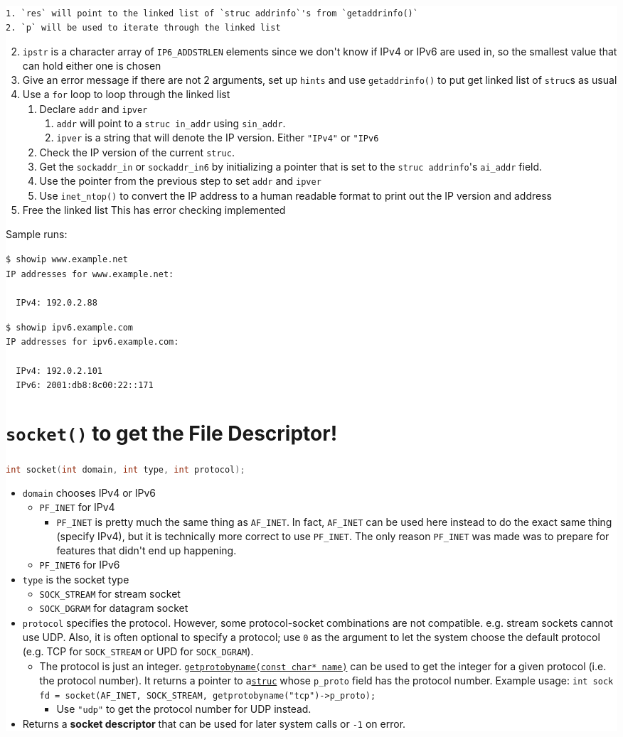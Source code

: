	1. `res` will point to the linked list of `struc addrinfo`'s from `getaddrinfo()`
	2. `p` will be used to iterate through the linked list
2. `ipstr` is a character array of `IP6_ADDSTRLEN` elements since we don't know if IPv4 or IPv6 are used in, so the smallest value that can hold either one is chosen
3. Give an error message if there are not 2 arguments, set up `hints` and use `getaddrinfo()` to put get linked list of `struc`s as usual
4. Use a `for` loop to loop through the linked list
	1. Declare `addr` and `ipver`
		1. `addr` will point to a `struc in_addr` using `sin_addr`.
		2. `ipver` is a string that will denote the IP version. Either `"IPv4"` or `"IPv6`
	2. Check the IP version of the current `struc`.
	3. Get the `sockaddr_in` or `sockaddr_in6` by initializing a pointer that is set to the `struc addrinfo`'s `ai_addr` field.
	4. Use the pointer from the previous step to set `addr` and `ipver`
	5. Use `inet_ntop()` to convert the IP address to a human readable format to print out the IP version and address
5. Free the linked list
This has error checking implemented

Sample runs:
```
$ showip www.example.net
IP addresses for www.example.net:

  IPv4: 192.0.2.88
```
```
$ showip ipv6.example.com
IP addresses for ipv6.example.com:

  IPv4: 192.0.2.101
  IPv6: 2001:db8:8c00:22::171
```

# `socket()` to get the File Descriptor!
```c
int socket(int domain, int type, int protocol); 
```
- `domain` chooses IPv4 or IPv6
	- `PF_INET` for IPv4
		- `PF_INET` is pretty much the same thing as `AF_INET`. In fact, `AF_INET` can be used here instead to do the exact same thing (specify IPv4), but it is technically more correct to use `PF_INET`. The only reason `PF_INET` was made was to prepare for features that didn't end up happening.
	- `PF_INET6` for IPv6
- `type` is the socket type
	- `SOCK_STREAM` for stream socket
	- `SOCK_DGRAM` for datagram socket
- `protocol` specifies the protocol. However, some protocol-socket combinations are not compatible. e.g. stream sockets cannot use UDP. Also, it is often optional to specify a protocol; use `0` as the argument to let the system choose the default protocol (e.g. TCP for `SOCK_STREAM` or UPD for `SOCK_DGRAM`). 
	- The protocol is just an integer. [`getprotobyname(const char* name)`](https://www.ibm.com/docs/en/zos/2.4.0?topic=functions-getprotobyname-get-protocol-entry-by-name) can be used to get the integer for a given protocol (i.e. the protocol number).  It returns a  pointer to a[`struc`](https://www.qnx.com/developers/docs/qnx_4.25_docs/tcpip50/prog_guide/libs/protoent.html) whose `p_proto` field has the protocol number. Example usage:
		`int sockfd = socket(AF_INET, SOCK_STREAM, getprotobyname("tcp")->p_proto);`
		- Use `"udp"` to get the protocol number for UDP instead.
- Returns a **socket descriptor** that can be used for later system calls or `-1` on error.
